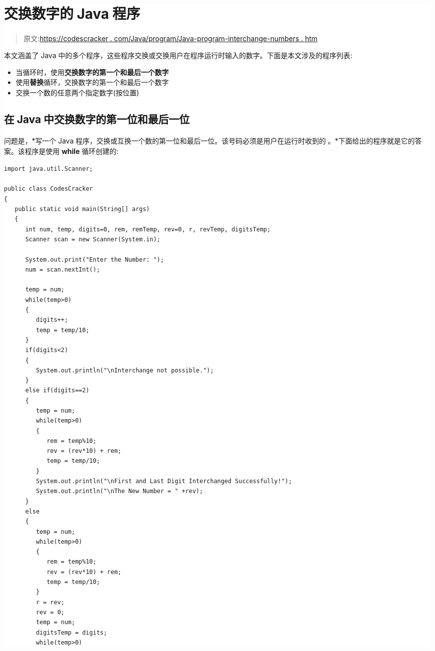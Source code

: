 # 交换数字的 Java 程序

> 原文:[https://codescracker . com/Java/program/Java-program-interchange-numbers . htm](https://codescracker.com/java/program/java-program-interchange-numbers.htm)

本文涵盖了 Java 中的多个程序，这些程序交换或交换用户在程序运行时输入的数字。下面是本文涉及的程序列表:

*   当循环时，使用**交换数字的第一个和最后一个数字**
*   使用**替换**循环，交换数字的第一个和最后一个数字
*   交换一个数的任意两个指定数字(按位置)

## 在 Java 中交换数字的第一位和最后一位

问题是，*写一个 Java 程序，交换或互换一个数的第一位和最后一位。该号码必须是用户在运行时收到的 。*下面给出的程序就是它的答案。该程序是使用 **while** 循环创建的:

```
import java.util.Scanner;

public class CodesCracker
{
   public static void main(String[] args)
   {
      int num, temp, digits=0, rem, remTemp, rev=0, r, revTemp, digitsTemp;
      Scanner scan = new Scanner(System.in);

      System.out.print("Enter the Number: ");
      num = scan.nextInt();

      temp = num;
      while(temp>0)
      {
         digits++;
         temp = temp/10;
      }
      if(digits<2)
      {
         System.out.println("\nInterchange not possible.");
      }
      else if(digits==2)
      {
         temp = num;
         while(temp>0)
         {
            rem = temp%10;
            rev = (rev*10) + rem;
            temp = temp/10;
         }
         System.out.println("\nFirst and Last Digit Interchanged Successfully!");
         System.out.println("\nThe New Number = " +rev);
      }
      else
      {
         temp = num;
         while(temp>0)
         {
            rem = temp%10;
            rev = (rev*10) + rem;
            temp = temp/10;
         }
         r = rev;
         rev = 0;
         temp = num;
         digitsTemp = digits;
         while(temp>0)
```